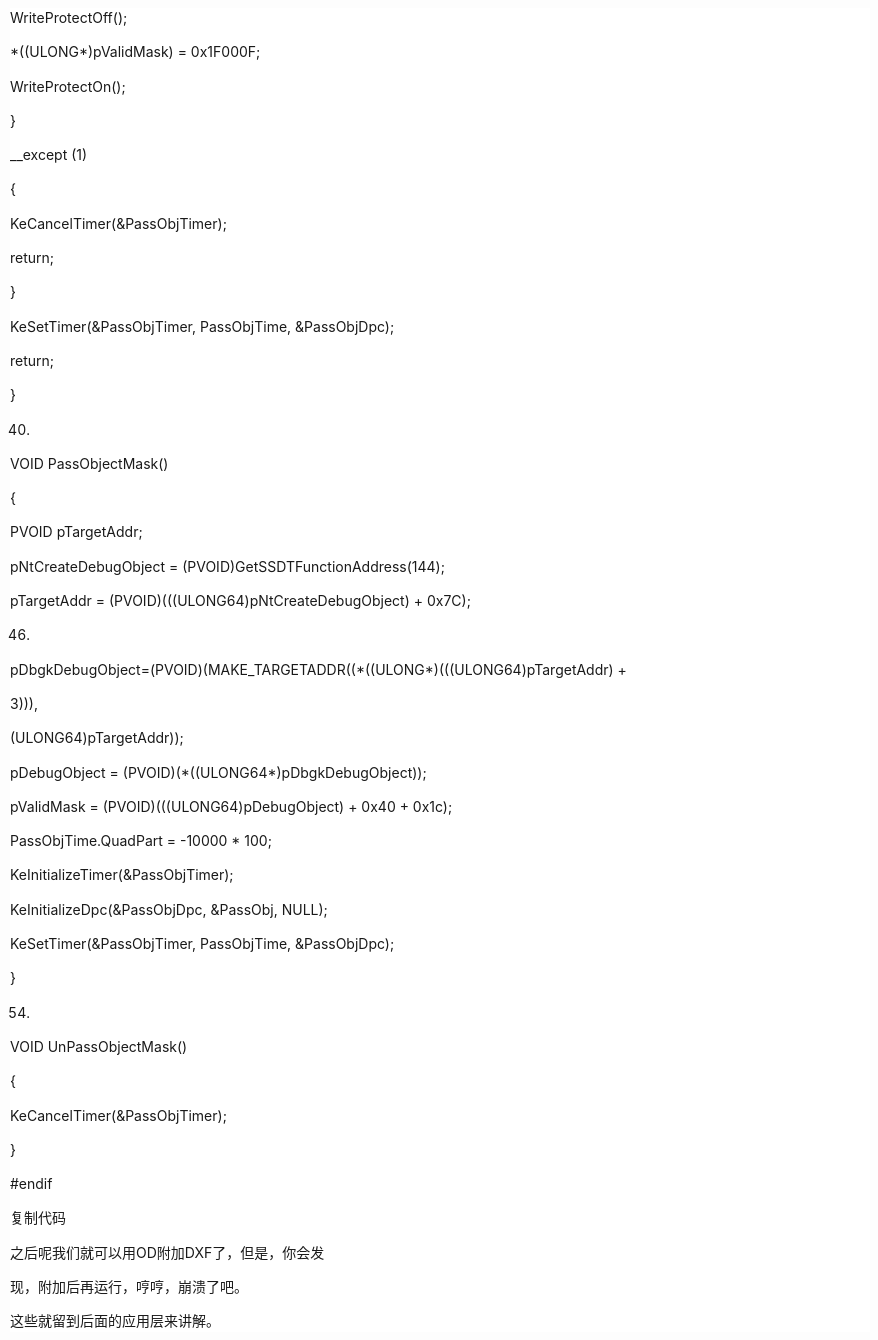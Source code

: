 WriteProtectOff();

\*((ULONG\*)pValidMask) = 0x1F000F;

WriteProtectOn();

}

\_\_except (1)

{

KeCancelTimer(&PassObjTimer);

return;

}

KeSetTimer(&PassObjTimer, PassObjTime, &PassObjDpc);

return;

}

40.

VOID PassObjectMask()

{

PVOID pTargetAddr;

pNtCreateDebugObject = (PVOID)GetSSDTFunctionAddress(144);

pTargetAddr = (PVOID)(((ULONG64)pNtCreateDebugObject) + 0x7C);

46.

pDbgkDebugObject=(PVOID)(MAKE_TARGETADDR((\*((ULONG\*)(((ULONG64)pTargetAddr) +

3))),

(ULONG64)pTargetAddr));

pDebugObject = (PVOID)(\*((ULONG64\*)pDbgkDebugObject));

pValidMask = (PVOID)(((ULONG64)pDebugObject) + 0x40 + 0x1c);

PassObjTime.QuadPart = -10000 \* 100;

KeInitializeTimer(&PassObjTimer);

KeInitializeDpc(&PassObjDpc, &PassObj, NULL);

KeSetTimer(&PassObjTimer, PassObjTime, &PassObjDpc);

}

54.

VOID UnPassObjectMask()

{

KeCancelTimer(&PassObjTimer);

}

#endif

复制代码



之后呢我们就可以用OD附加DXF了，但是，你会发

现，附加后再运行，哼哼，崩溃了吧。

这些就留到后面的应用层来讲解。

